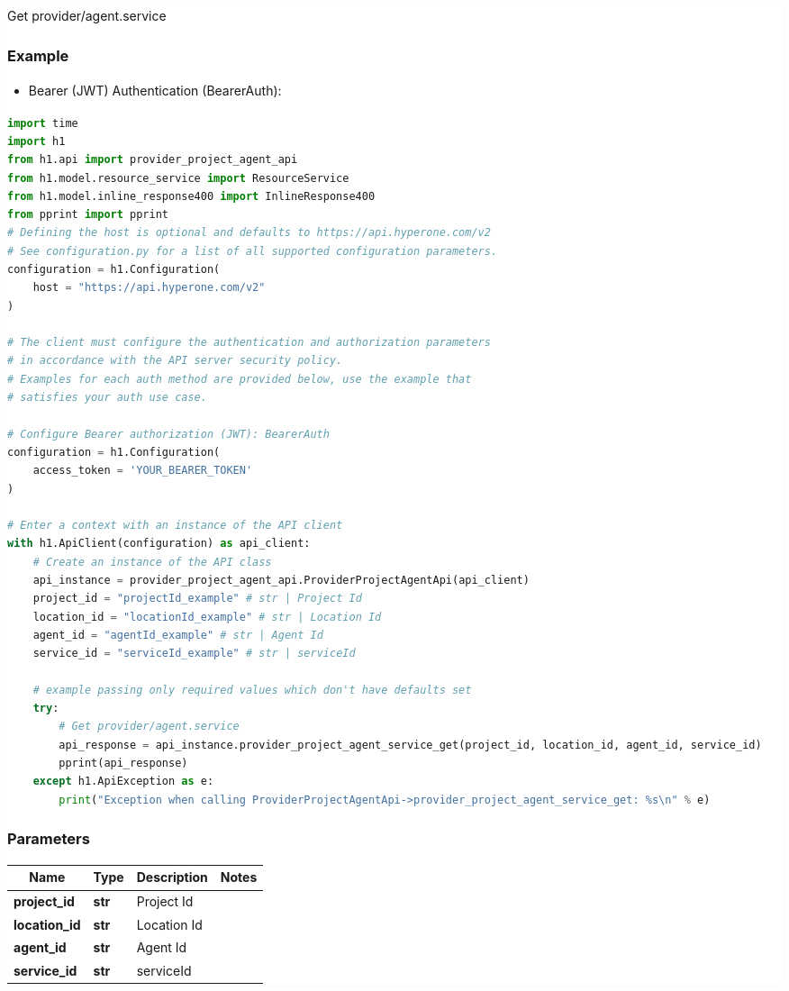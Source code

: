 Get provider/agent.service

### Example

* Bearer (JWT) Authentication (BearerAuth):
```python
import time
import h1
from h1.api import provider_project_agent_api
from h1.model.resource_service import ResourceService
from h1.model.inline_response400 import InlineResponse400
from pprint import pprint
# Defining the host is optional and defaults to https://api.hyperone.com/v2
# See configuration.py for a list of all supported configuration parameters.
configuration = h1.Configuration(
    host = "https://api.hyperone.com/v2"
)

# The client must configure the authentication and authorization parameters
# in accordance with the API server security policy.
# Examples for each auth method are provided below, use the example that
# satisfies your auth use case.

# Configure Bearer authorization (JWT): BearerAuth
configuration = h1.Configuration(
    access_token = 'YOUR_BEARER_TOKEN'
)

# Enter a context with an instance of the API client
with h1.ApiClient(configuration) as api_client:
    # Create an instance of the API class
    api_instance = provider_project_agent_api.ProviderProjectAgentApi(api_client)
    project_id = "projectId_example" # str | Project Id
    location_id = "locationId_example" # str | Location Id
    agent_id = "agentId_example" # str | Agent Id
    service_id = "serviceId_example" # str | serviceId

    # example passing only required values which don't have defaults set
    try:
        # Get provider/agent.service
        api_response = api_instance.provider_project_agent_service_get(project_id, location_id, agent_id, service_id)
        pprint(api_response)
    except h1.ApiException as e:
        print("Exception when calling ProviderProjectAgentApi->provider_project_agent_service_get: %s\n" % e)
```


### Parameters

Name | Type | Description  | Notes
------------- | ------------- | ------------- | -------------
 **project_id** | **str**| Project Id |
 **location_id** | **str**| Location Id |
 **agent_id** | **str**| Agent Id |
 **service_id** | **str**| serviceId |
